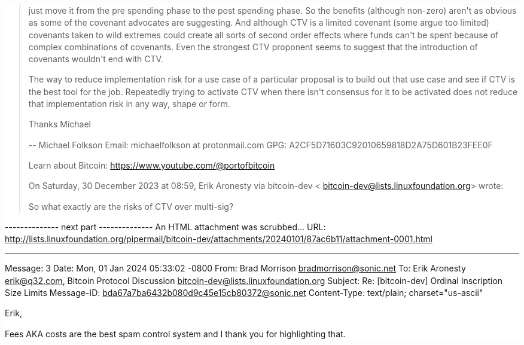 > just move it from the pre spending phase to the post spending phase. So the
> benefits (although non-zero) aren't as obvious as some of the covenant
> advocates are suggesting. And although CTV is a limited covenant (some
> argue too limited) covenants taken to wild extremes could create all sorts
> of second order effects where funds can't be spent because of complex
> combinations of covenants. Even the strongest CTV proponent seems to
> suggest that the introduction of covenants wouldn't end with CTV.
>
> The way to reduce implementation risk for a use case of a particular
> proposal is to build out that use case and see if CTV is the best tool for
> the job. Repeatedly trying to activate CTV when there isn't consensus for
> it to be activated does not reduce that implementation risk in any way,
> shape or form.
>
> Thanks
> Michael
>
>
> --
> Michael Folkson
> Email: michaelfolkson at protonmail.com
> GPG: A2CF5D71603C92010659818D2A75D601B23FEE0F
>
> Learn about Bitcoin: https://www.youtube.com/@portofbitcoin
>
> On Saturday, 30 December 2023 at 08:59, Erik Aronesty via bitcoin-dev <
> bitcoin-dev@lists.linuxfoundation.org> wrote:
>
> So what exactly are the risks of CTV over multi-sig?
>
>
>>
>>
>
-------------- next part --------------
An HTML attachment was scrubbed...
URL: <http://lists.linuxfoundation.org/pipermail/bitcoin-dev/attachments/20240101/87ac6b11/attachment-0001.html>

------------------------------

Message: 3
Date: Mon, 01 Jan 2024 05:33:02 -0800
From: Brad Morrison <bradmorrison@sonic.net>
To: Erik Aronesty <erik@q32.com>, Bitcoin Protocol Discussion
	<bitcoin-dev@lists.linuxfoundation.org>
Subject: Re: [bitcoin-dev] Ordinal Inscription Size Limits
Message-ID: <bda67a7ba6432b080d9c45e15cb80372@sonic.net>
Content-Type: text/plain; charset="us-ascii"

Erik, 

Fees AKA costs are the best spam control system and I thank you for
highlighting that. 
